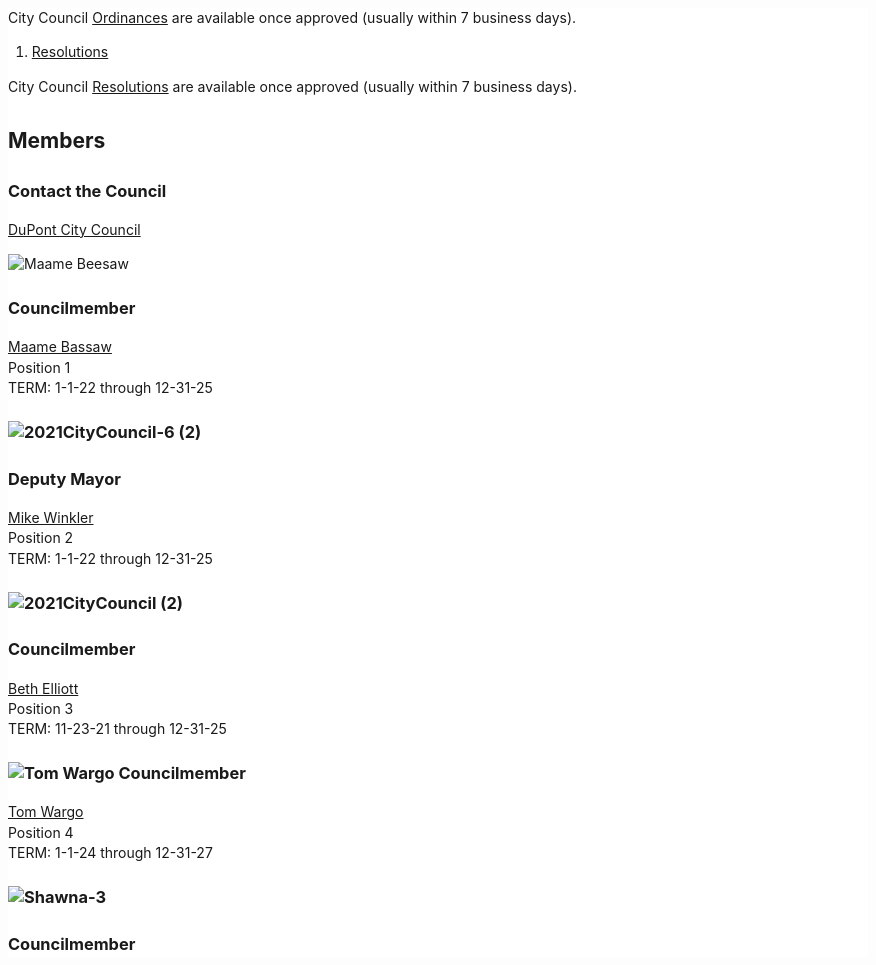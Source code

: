 City Council [Ordinances](https://dupont.civicweb.net/filepro/documents/5) are available once approved (usually within 7 business days).

1. [Resolutions](https://www.dupontwa.gov/96/City-Council/)

City Council [Resolutions](https://dupont.civicweb.net/filepro/documents/6) are available once approved (usually within 7 business days).

## Members

### Contact the Council

[DuPont City Council](https://www.dupontwa.gov/Directory.aspx?DID=6)

![Maame Beesaw](https://www.dupontwa.gov/ImageRepository/Document?documentId=5576)

### Councilmember

[Maame Bassaw](https://www.dupontwa.gov/Directory.aspx?EID=92)  
Position 1  
TERM: 1-1-22 through 12-31-25 

### ![2021CityCouncil-6 (2)](https://www.dupontwa.gov/ImageRepository/Document?documentId=5201)

### Deputy Mayor

[Mike Winkler](https://www.dupontwa.gov/Directory.aspx?EID=94)  
Position 2  
TERM: 1-1-22 through 12-31-25

### ![2021CityCouncil (2)](https://www.dupontwa.gov/ImageRepository/Document?documentId=5202)

### Councilmember

[Beth Elliott](https://www.dupontwa.gov/Directory.aspx?EID=89)  
Position 3  
TERM: 11-23-21 through 12-31-25 

### **![Tom Wargo](https://www.dupontwa.gov/ImageRepository/Document?documentId=7370)** **Councilmember**

[Tom Wargo](https://www.dupontwa.gov/directory.aspx?EID=110)  
Position 4  
TERM: 1-1-24 through 12-31-27

### ![Shawna-3](https://www.dupontwa.gov/ImageRepository/Document?documentId=7245)

### **Councilmember**
